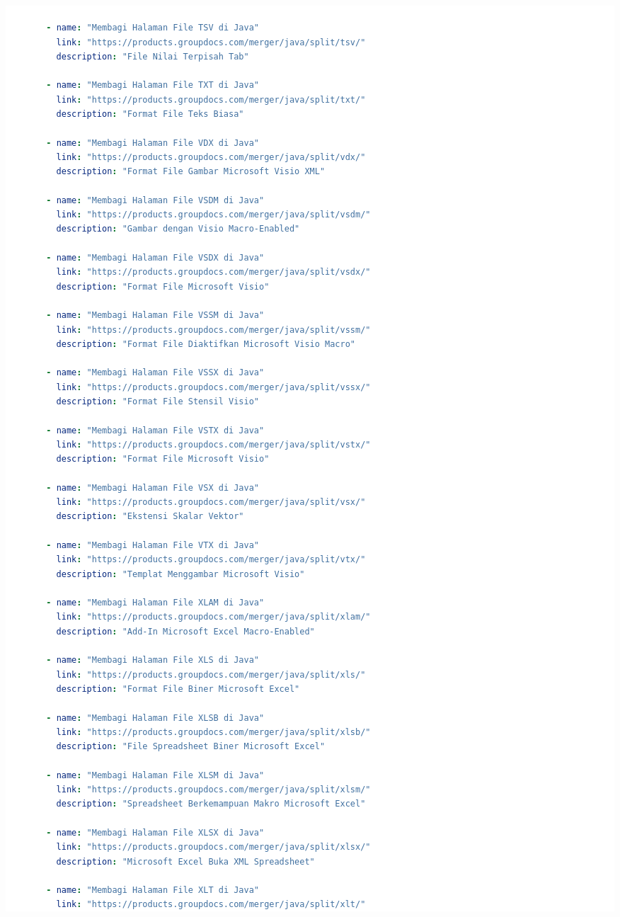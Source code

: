 ```yaml

        - name: "Membagi Halaman File TSV di Java"
          link: "https://products.groupdocs.com/merger/java/split/tsv/"
          description: "File Nilai Terpisah Tab"

        - name: "Membagi Halaman File TXT di Java"
          link: "https://products.groupdocs.com/merger/java/split/txt/"
          description: "Format File Teks Biasa"

        - name: "Membagi Halaman File VDX di Java"
          link: "https://products.groupdocs.com/merger/java/split/vdx/"
          description: "Format File Gambar Microsoft Visio XML"

        - name: "Membagi Halaman File VSDM di Java"
          link: "https://products.groupdocs.com/merger/java/split/vsdm/"
          description: "Gambar dengan Visio Macro-Enabled"

        - name: "Membagi Halaman File VSDX di Java"
          link: "https://products.groupdocs.com/merger/java/split/vsdx/"
          description: "Format File Microsoft Visio"

        - name: "Membagi Halaman File VSSM di Java"
          link: "https://products.groupdocs.com/merger/java/split/vssm/"
          description: "Format File Diaktifkan Microsoft Visio Macro"

        - name: "Membagi Halaman File VSSX di Java"
          link: "https://products.groupdocs.com/merger/java/split/vssx/"
          description: "Format File Stensil Visio"

        - name: "Membagi Halaman File VSTX di Java"
          link: "https://products.groupdocs.com/merger/java/split/vstx/"
          description: "Format File Microsoft Visio"

        - name: "Membagi Halaman File VSX di Java"
          link: "https://products.groupdocs.com/merger/java/split/vsx/"
          description: "Ekstensi Skalar Vektor"

        - name: "Membagi Halaman File VTX di Java"
          link: "https://products.groupdocs.com/merger/java/split/vtx/"
          description: "Templat Menggambar Microsoft Visio"

        - name: "Membagi Halaman File XLAM di Java"
          link: "https://products.groupdocs.com/merger/java/split/xlam/"
          description: "Add-In Microsoft Excel Macro-Enabled"

        - name: "Membagi Halaman File XLS di Java"
          link: "https://products.groupdocs.com/merger/java/split/xls/"
          description: "Format File Biner Microsoft Excel"

        - name: "Membagi Halaman File XLSB di Java"
          link: "https://products.groupdocs.com/merger/java/split/xlsb/"
          description: "File Spreadsheet Biner Microsoft Excel"

        - name: "Membagi Halaman File XLSM di Java"
          link: "https://products.groupdocs.com/merger/java/split/xlsm/"
          description: "Spreadsheet Berkemampuan Makro Microsoft Excel"

        - name: "Membagi Halaman File XLSX di Java"
          link: "https://products.groupdocs.com/merger/java/split/xlsx/"
          description: "Microsoft Excel Buka XML Spreadsheet"

        - name: "Membagi Halaman File XLT di Java"
          link: "https://products.groupdocs.com/merger/java/split/xlt/"
```